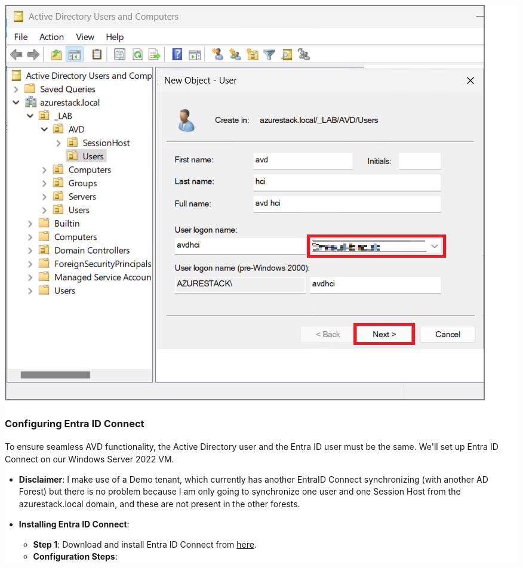   <img src="/assets/img/post/2024-11-17-azure-stack-hci-avd/ADUser01.png" alt="Configuring UPN Suffix - AD User" style="border: 2px solid grey;">
</a>

### Configuring Entra ID Connect

To ensure seamless AVD functionality, the Active Directory user and the Entra ID user must be the same. We'll set up Entra ID Connect on our Windows Server 2022 VM.
- **Disclaimer**: I make use of a Demo tenant, which currently has another EntraID Connect synchronizing (with another AD Forest) but there is no problem because I am only going to synchronize one user and one Session Host from the azurestack.local domain, and these are not present in the other forests.

- **Installing Entra ID Connect**:

  - **Step 1**: Download and install Entra ID Connect from [here](https://www.microsoft.com/en-ie/download/details.aspx?id=47594&msockid=379bacaaa24e6e7217b1b85fa3316fbe).
  - **Configuration Steps**:
<a href="/assets/img/post/2024-11-17-azure-stack-hci-avd/aad01.png" target="_blank">